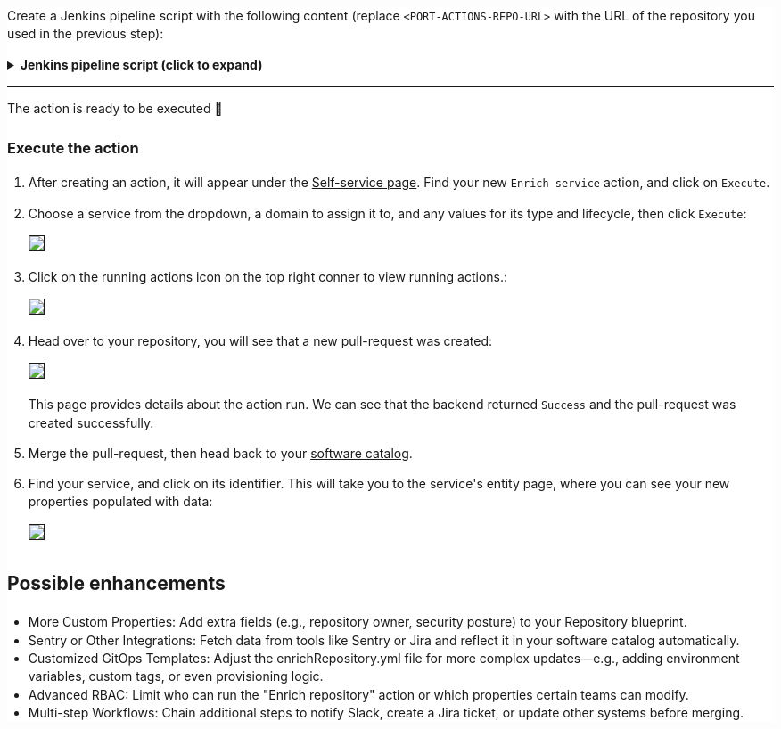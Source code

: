 Create a Jenkins pipeline script with the following content (replace `<PORT-ACTIONS-REPO-URL>` with the URL of the repository you used in the previous step):

<details><summary><b>Jenkins pipeline script (click to expand)</b></summary></details>

</TabItem>

</Tabs>

<PortApiRegionTip/>

---

The action is ready to be executed 🚀

### Execute the action

1. After creating an action, it will appear under the [Self-service page](https://app.getport.io/self-serve). Find your new `Enrich service` action, and click on `Execute`.

2. Choose a service from the dropdown, a domain to assign it to, and any values for its type and lifecycle, then click `Execute`:

    <img src='/img/guides/gitopsEnrichActionExecute.png' width='50%' border="1px" />

3. Click on the running actions icon on the top right conner to view running actions.:

    <img src='/img/guides/gitopsActionExecutePopup.png' width='40%' border="1px" />

    <br/>

4. Head over to your repository, you will see that a new pull-request was created:

    <img src='/img/guides/gitopsActionRepoPullRequest.png' width='90%' border="1px" />
    
    This page provides details about the action run. We can see that the backend returned `Success` and the pull-request was created successfully.

5. Merge the pull-request, then head back to your [software catalog](https://app.getport.io/services).

6. Find your service, and click on its identifier. This will take you to the service's entity page, where you can see your new properties populated with data:

    <img src='/img/guides/gitopsServicePageAfterAction.png' width='100%' border="1px" />

    <br/>



## Possible enhancements
- More Custom Properties: Add extra fields (e.g., repository owner, security posture) to your Repository blueprint.
- Sentry or Other Integrations: Fetch data from tools like Sentry or Jira and reflect it in your software catalog automatically.
- Customized GitOps Templates: Adjust the enrichRepository.yml file for more complex updates—e.g., adding environment variables, custom tags, or even provisioning logic.
- Advanced RBAC: Limit who can run the "Enrich repository" action or which properties certain teams can modify.
- Multi-step Workflows: Chain additional steps to notify Slack, create a Jira ticket, or update other systems before merging.
